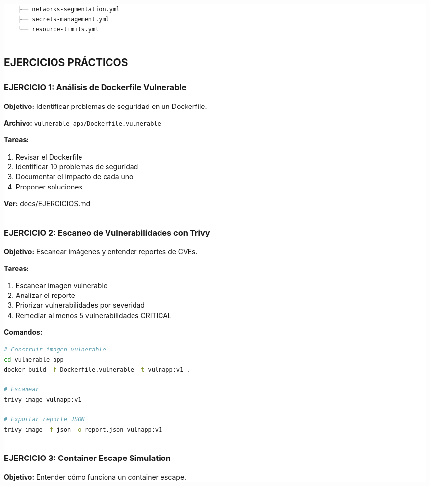 ```
    ├── networks-segmentation.yml
    ├── secrets-management.yml
    └── resource-limits.yml
```

---

## EJERCICIOS PRÁCTICOS

### EJERCICIO 1: Análisis de Dockerfile Vulnerable

**Objetivo:** Identificar problemas de seguridad en un Dockerfile.

**Archivo:** `vulnerable_app/Dockerfile.vulnerable`

**Tareas:**
1. Revisar el Dockerfile
2. Identificar 10 problemas de seguridad
3. Documentar el impacto de cada uno
4. Proponer soluciones

**Ver:** [docs/EJERCICIOS.md](docs/EJERCICIOS.md#ejercicio-1)

---

### EJERCICIO 2: Escaneo de Vulnerabilidades con Trivy

**Objetivo:** Escanear imágenes y entender reportes de CVEs.

**Tareas:**
1. Escanear imagen vulnerable
2. Analizar el reporte
3. Priorizar vulnerabilidades por severidad
4. Remediar al menos 5 vulnerabilidades CRITICAL

**Comandos:**
```bash
# Construir imagen vulnerable
cd vulnerable_app
docker build -f Dockerfile.vulnerable -t vulnapp:v1 .

# Escanear
trivy image vulnapp:v1

# Exportar reporte JSON
trivy image -f json -o report.json vulnapp:v1
```

---

### EJERCICIO 3: Container Escape Simulation

**Objetivo:** Entender cómo funciona un container escape.
